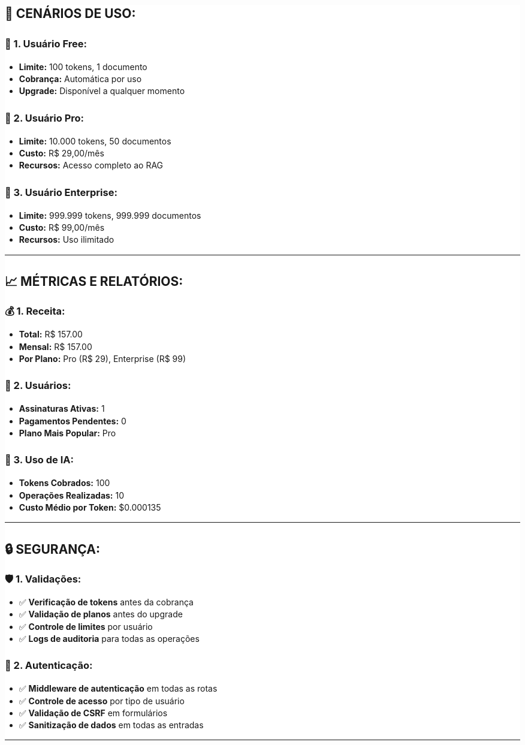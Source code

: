 
## 🎯 **CENÁRIOS DE USO:**

### **👤 1. Usuário Free:**
- **Limite:** 100 tokens, 1 documento
- **Cobrança:** Automática por uso
- **Upgrade:** Disponível a qualquer momento

### **💼 2. Usuário Pro:**
- **Limite:** 10.000 tokens, 50 documentos
- **Custo:** R$ 29,00/mês
- **Recursos:** Acesso completo ao RAG

### **🏢 3. Usuário Enterprise:**
- **Limite:** 999.999 tokens, 999.999 documentos
- **Custo:** R$ 99,00/mês
- **Recursos:** Uso ilimitado

---

## 📈 **MÉTRICAS E RELATÓRIOS:**

### **💰 1. Receita:**
- **Total:** R$ 157.00
- **Mensal:** R$ 157.00
- **Por Plano:** Pro (R$ 29), Enterprise (R$ 99)

### **👥 2. Usuários:**
- **Assinaturas Ativas:** 1
- **Pagamentos Pendentes:** 0
- **Plano Mais Popular:** Pro

### **🤖 3. Uso de IA:**
- **Tokens Cobrados:** 100
- **Operações Realizadas:** 10
- **Custo Médio por Token:** $0.000135

---

## 🔒 **SEGURANÇA:**

### **🛡️ 1. Validações:**
- ✅ **Verificação de tokens** antes da cobrança
- ✅ **Validação de planos** antes do upgrade
- ✅ **Controle de limites** por usuário
- ✅ **Logs de auditoria** para todas as operações

### **🔐 2. Autenticação:**
- ✅ **Middleware de autenticação** em todas as rotas
- ✅ **Controle de acesso** por tipo de usuário
- ✅ **Validação de CSRF** em formulários
- ✅ **Sanitização de dados** em todas as entradas

---